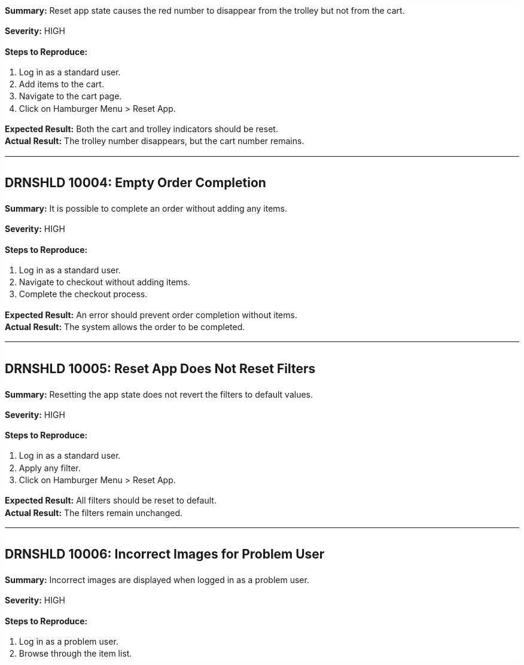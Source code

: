 **Summary:** Reset app state causes the red number to disappear from the trolley but not from the cart.

**Severity:** HIGH

**Steps to Reproduce:**  
1. Log in as a standard user.  
2. Add items to the cart.  
3. Navigate to the cart page.  
4. Click on Hamburger Menu > Reset App.  

**Expected Result:** Both the cart and trolley indicators should be reset.  
**Actual Result:** The trolley number disappears, but the cart number remains.

---

## DRNSHLD 10004: Empty Order Completion

**Summary:** It is possible to complete an order without adding any items.

**Severity:** HIGH

**Steps to Reproduce:**  
1. Log in as a standard user.  
2. Navigate to checkout without adding items.  
3. Complete the checkout process.  

**Expected Result:** An error should prevent order completion without items.  
**Actual Result:** The system allows the order to be completed.

---

## DRNSHLD 10005: Reset App Does Not Reset Filters

**Summary:** Resetting the app state does not revert the filters to default values.

**Severity:** HIGH

**Steps to Reproduce:**  
1. Log in as a standard user.  
2. Apply any filter.  
3. Click on Hamburger Menu > Reset App.  

**Expected Result:** All filters should be reset to default.  
**Actual Result:** The filters remain unchanged.

---

## DRNSHLD 10006: Incorrect Images for Problem User

**Summary:** Incorrect images are displayed when logged in as a problem user.

**Severity:** HIGH

**Steps to Reproduce:**  
1. Log in as a problem user.  
2. Browse through the item list.  

